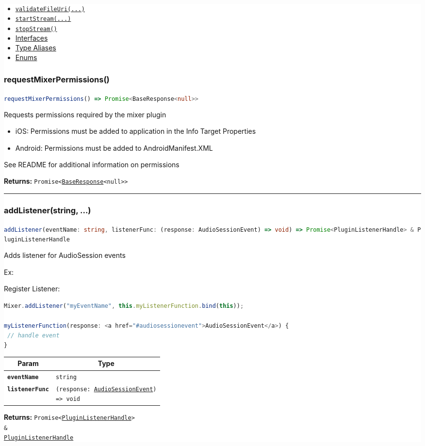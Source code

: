 * [`validateFileUri(...)`](#validatefileuri)
* [`startStream(...)`](#startstream)
* [`stopStream()`](#stopstream)
* [Interfaces](#interfaces)
* [Type Aliases](#type-aliases)
* [Enums](#enums)

</docgen-index>

<docgen-api>


### requestMixerPermissions()

```typescript
requestMixerPermissions() => Promise<BaseResponse<null>>
```

Requests permissions required by the mixer plugin

- iOS: Permissions must be added to application in the Info Target Properties

- Android: Permissions must be added to AndroidManifest.XML

See README for additional information on permissions

**Returns:** <code>Promise&lt;<a href="#baseresponse">BaseResponse</a>&lt;null&gt;&gt;</code>

--------------------


### addListener(string, ...)

```typescript
addListener(eventName: string, listenerFunc: (response: AudioSessionEvent) => void) => Promise<PluginListenerHandle> & PluginListenerHandle
```

Adds listener for AudioSession events

Ex: 

Register Listener:
```typescript
Mixer.addListener("myEventName", this.myListenerFunction.bind(this));

myListenerFunction(response: <a href="#audiosessionevent">AudioSessionEvent</a>) { 
 // handle event 
}
```

| Param              | Type                                                                                   |
| ------------------ | -------------------------------------------------------------------------------------- |
| **`eventName`**    | <code>string</code>                                                                    |
| **`listenerFunc`** | <code>(response: <a href="#audiosessionevent">AudioSessionEvent</a>) =&gt; void</code> |

**Returns:** <code>Promise&lt;<a href="#pluginlistenerhandle">PluginListenerHandle</a>&gt; & <a href="#pluginlistenerhandle">PluginListenerHandle</a></code>
